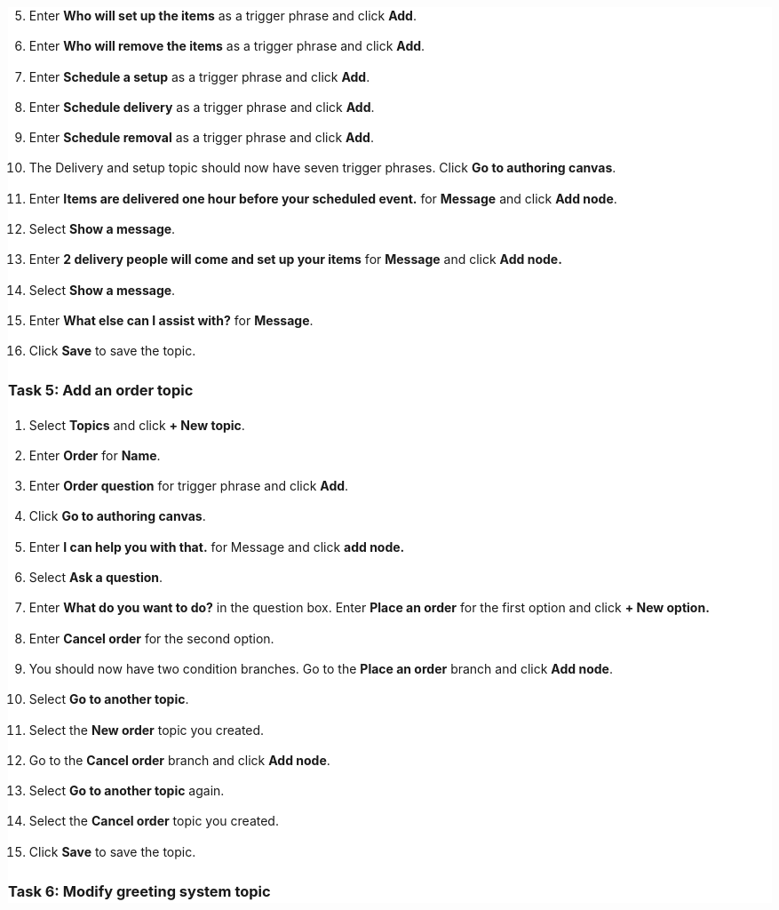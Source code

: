 5.  Enter **Who will set up the items** as a trigger phrase and click **Add**.

6.  Enter **Who will remove the items** as a trigger phrase and click **Add**.

7.  Enter **Schedule a setup** as a trigger phrase and click **Add**.

8.  Enter **Schedule delivery** as a trigger phrase and click **Add**.

9.  Enter **Schedule removal** as a trigger phrase and click **Add**.

10. The Delivery and setup topic should now have seven trigger phrases. Click
    **Go to authoring canvas**.

11. Enter **Items are delivered one hour before your scheduled event.** for
    **Message** and click **Add node**.

12. Select **Show a message**.

13. Enter **2 delivery people will come and set up your items** for **Message**
    and click **Add node.**

14. Select **Show a message**.

15. Enter **What else can I assist with?** for **Message**.

16. Click **Save** to save the topic.

### Task 5: Add an order topic

1.  Select **Topics** and click **+ New topic**.

2.  Enter **Order** for **Name**.

3.  Enter **Order question** for trigger phrase and click **Add**.

4.  Click **Go to authoring canvas**.

5.  Enter **I can help you with that.** for Message and click **add node.**

6.  Select **Ask a question**.

7.  Enter **What do you want to do?** in the question box. Enter **Place an order** for the first
    option and click **+ New option.**

8.  Enter **Cancel order** for the second option.

9.  You should now have two condition branches. Go to the **Place an order**
    branch and click **Add node**.

10. Select **Go to another topic**.

11. Select the **New order** topic you created.

12. Go to the **Cancel order** branch and click **Add node**.

13. Select **Go to another topic** again.

14. Select the **Cancel order** topic you created.

15. Click **Save** to save the topic.

### Task 6: Modify greeting system topic
